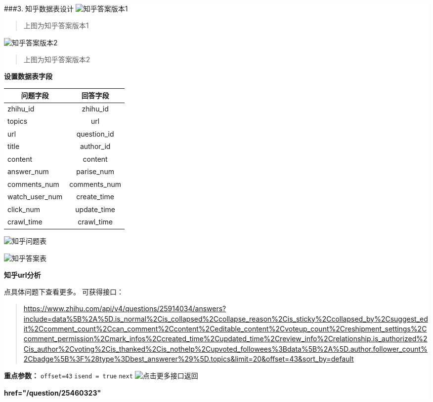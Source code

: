 ###3. 知乎数据表设计
![知乎答案版本1](http://upload-images.jianshu.io/upload_images/1779926-cf6b7ac1027726fe.png?imageMogr2/auto-orient/strip%7CimageView2/2/w/1240)
>上图为知乎答案版本1

![知乎答案版本2](http://upload-images.jianshu.io/upload_images/1779926-e972fd3af04fc8f6.png?imageMogr2/auto-orient/strip%7CimageView2/2/w/1240)

>上图为知乎答案版本2

**设置数据表字段**

| 问题字段| 回答字段           | 
| ------------- |:-------------:| 
| zhihu_id | zhihu_id| 
| topics | url | 
| url |question_id| 
| title | author_id | 
| content |content| 
| answer_num |parise_num| 
| comments_num |comments_num| 
| watch_user_num |create_time| 
| click_num |update_time | 
| crawl_time |crawl_time| 

![知乎问题表](http://upload-images.jianshu.io/upload_images/1779926-ce3f15b285ed1e64.png?imageMogr2/auto-orient/strip%7CimageView2/2/w/1240)

![知乎答案表](http://upload-images.jianshu.io/upload_images/1779926-4be3a480d6f73679.png?imageMogr2/auto-orient/strip%7CimageView2/2/w/1240)


**知乎url分析**

点具体问题下查看更多。
可获得接口：
>https://www.zhihu.com/api/v4/questions/25914034/answers?include=data%5B%2A%5D.is_normal%2Cis_collapsed%2Ccollapse_reason%2Cis_sticky%2Ccollapsed_by%2Csuggest_edit%2Ccomment_count%2Ccan_comment%2Ccontent%2Ceditable_content%2Cvoteup_count%2Creshipment_settings%2Ccomment_permission%2Cmark_infos%2Ccreated_time%2Cupdated_time%2Creview_info%2Crelationship.is_authorized%2Cis_author%2Cvoting%2Cis_thanked%2Cis_nothelp%2Cupvoted_followees%3Bdata%5B%2A%5D.author.follower_count%2Cbadge%5B%3F%28type%3Dbest_answerer%29%5D.topics&limit=20&offset=43&sort_by=default

**重点参数：**
`offset=43`
`isend = true`
`next` 
![点击更多接口返回](http://upload-images.jianshu.io/upload_images/1779926-942806c2e9ed83cc.png?imageMogr2/auto-orient/strip%7CimageView2/2/w/1240)

**href="/question/25460323"** 
